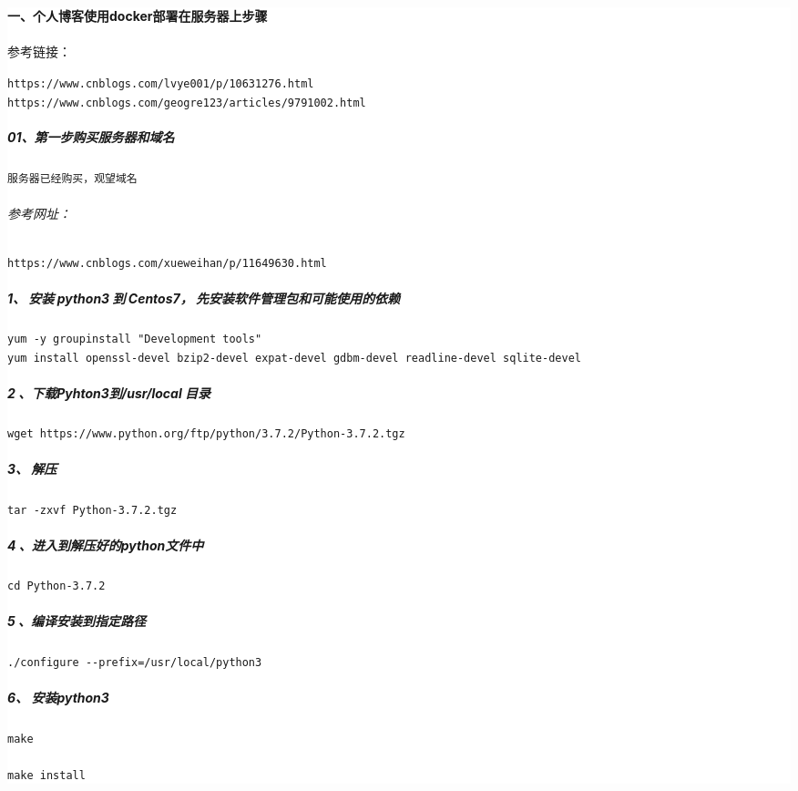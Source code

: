 #### 一、个人博客使用docker部署在服务器上步骤

参考链接：

```
https://www.cnblogs.com/lvye001/p/10631276.html
https://www.cnblogs.com/geogre123/articles/9791002.html
```



##### 01、第一步购买服务器和域名

```
服务器已经购买，观望域名
```

###### 参考网址：

```
https://www.cnblogs.com/xueweihan/p/11649630.html
```

##### 1、 安装 python3 到 Centos7， 先安装软件管理包和可能使用的依赖

```
yum -y groupinstall "Development tools"
yum install openssl-devel bzip2-devel expat-devel gdbm-devel readline-devel sqlite-devel
```

##### 2 、下载Pyhton3到/usr/local 目录

```
wget https://www.python.org/ftp/python/3.7.2/Python-3.7.2.tgz
```

##### 3、 解压

```
tar -zxvf Python-3.7.2.tgz
```

##### 4 、进入到解压好的python文件中

```
cd Python-3.7.2
```

##### 5 、编译安装到指定路径

```
./configure --prefix=/usr/local/python3
```

##### 6、 安装python3

```
make

make install
```
